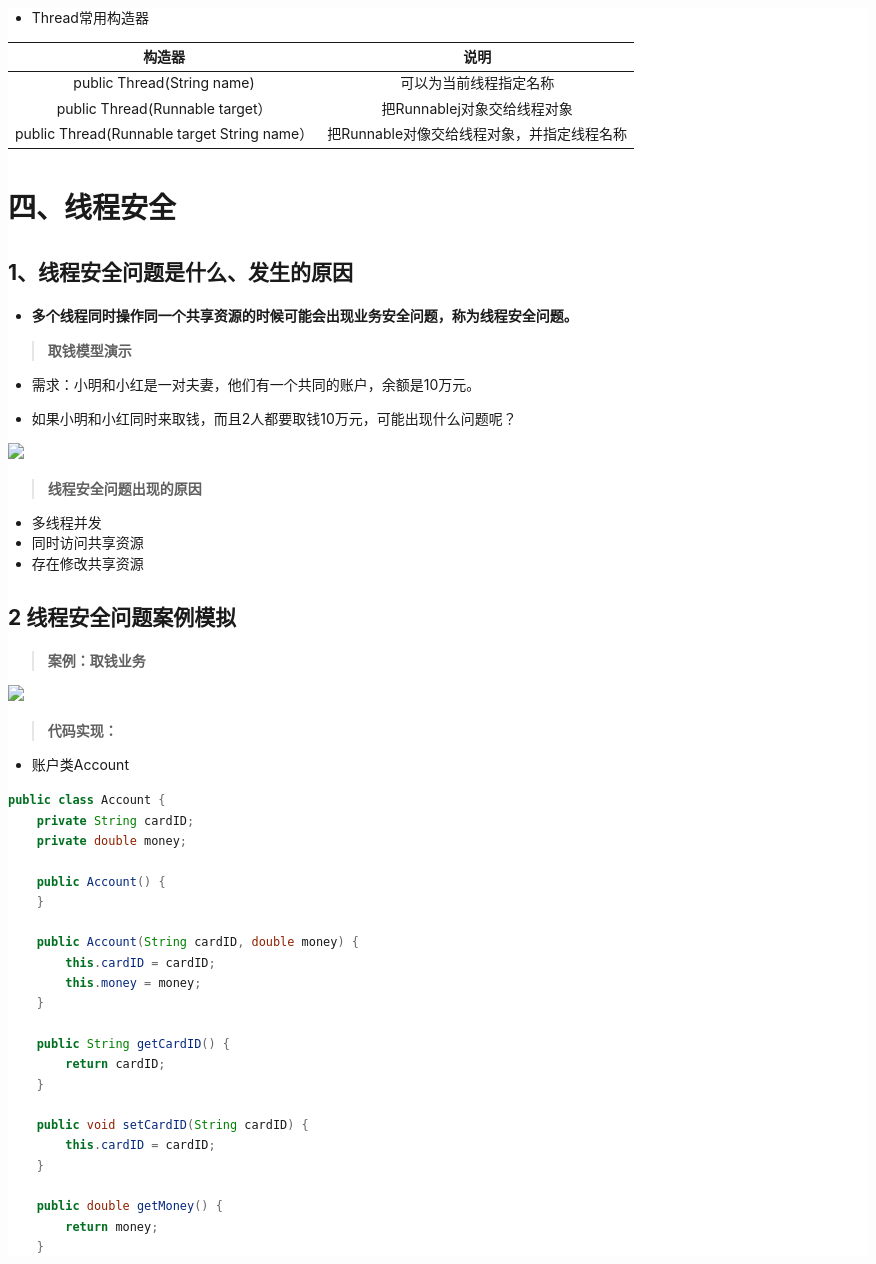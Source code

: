 * Thread常用构造器

|                   构造器                    |                    说明                    |
| :-----------------------------------------: | :----------------------------------------: |
|         public Thread(String name)          |           可以为当前线程指定名称           |
|       public Thread(Runnable target）       |        把Runnablej对象交给线程对象         |
| public Thread(Runnable target String name） | 把Runnable对像交给线程对象，并指定线程名称 |



# 四、线程安全

## 1、线程安全问题是什么、发生的原因

* **多个线程同时操作同一个共享资源的时候可能会出现业务安全问题，称为线程安全问题。**

> **取钱模型演示**

* 需求：小明和小红是一对夫妻，他们有一个共同的账户，余额是10万元。

* 如果小明和小红同时来取钱，而且2人都要取钱10万元，可能出现什么问题呢？

![](https://pic1.imgdb.cn/item/63523a0016f2c2beb1cc93a1.jpg)

> **线程安全问题出现的原因**

* 多线程并发
* 同时访问共享资源
* 存在修改共享资源



## 2 线程安全问题案例模拟

> **案例：取钱业务**

![](https://pic1.imgdb.cn/item/63523aa716f2c2beb1cd5e55.jpg)

> **代码实现：**

* 账户类Account

```java
public class Account {
    private String cardID;
    private double money;

    public Account() {
    }

    public Account(String cardID, double money) {
        this.cardID = cardID;
        this.money = money;
    }

    public String getCardID() {
        return cardID;
    }

    public void setCardID(String cardID) {
        this.cardID = cardID;
    }

    public double getMoney() {
        return money;
    }
```